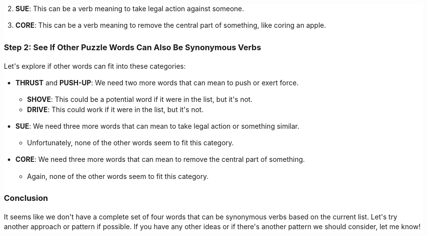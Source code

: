 2. **SUE**: This can be a verb meaning to take legal action against someone.

3. **CORE**: This can be a verb meaning to remove the central part of something, like coring an apple.

### Step 2: See If Other Puzzle Words Can Also Be Synonymous Verbs

Let's explore if other words can fit into these categories:

- **THRUST** and **PUSH-UP**: We need two more words that can mean to push or exert force.
  - **SHOVE**: This could be a potential word if it were in the list, but it's not.
  - **DRIVE**: This could work if it were in the list, but it's not.

- **SUE**: We need three more words that can mean to take legal action or something similar.
  - Unfortunately, none of the other words seem to fit this category.

- **CORE**: We need three more words that can mean to remove the central part of something.
  - Again, none of the other words seem to fit this category.

### Conclusion

It seems like we don't have a complete set of four words that can be synonymous verbs based on the current list. Let's try another approach or pattern if possible. If you have any other ideas or if there's another pattern we should consider, let me know!

